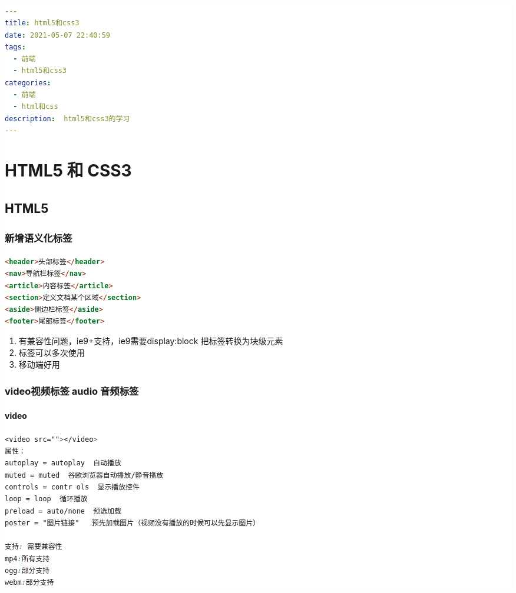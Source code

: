 ```yaml
---
title: html5和css3
date: 2021-05-07 22:40:59
tags:
  - 前端
  - html5和css3
categories:
  - 前端
  - html和css
description:  html5和css3的学习
---
```


# HTML5 和 CSS3

## HTML5

### 新增语义化标签

```html
<header>头部标签</header>
<nav>导航栏标签</nav>
<article>内容标签</article>
<section>定义文档某个区域</section>
<aside>侧边栏标签</aside> 
<footer>尾部标签</footer>
```

1. 有兼容性问题，ie9+支持，ie9需要display:block 把标签转换为块级元素
2. 标签可以多次使用
3. 移动端好用

### video视频标签    audio 音频标签

#### video

```css
<video src=""></video>
属性：
autoplay = autoplay  自动播放
muted = muted  谷歌浏览器自动播放/静音播放
controls = contr ols  显示播放控件
loop = loop  循环播放
preload = auto/none  预选加载
poster = "图片链接"   预先加载图片（视频没有播放的时候可以先显示图片）

支持: 需要兼容性
mp4:所有支持
ogg:部分支持
webm:部分支持
```
